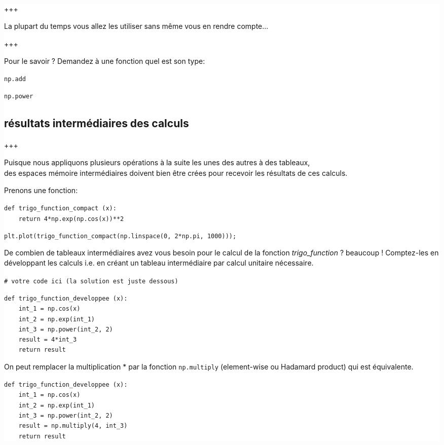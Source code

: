 +++

La plupart du temps vous allez les utiliser sans même vous en rendre compte...

+++

Pour le savoir ? Demandez à une fonction quel est son type:

```{code-cell} ipython3
np.add
```

```{code-cell} ipython3
np.power
```

## résultats intermédiaires des calculs

+++

Puisque nous appliquons plusieurs opérations à la suite les unes des autres à des tableaux,  
des espaces mémoire intermédiaires doivent bien être crées pour recevoir les résultats de ces calculs.

Prenons une fonction:

```{code-cell} ipython3
def trigo_function_compact (x):
    return 4*np.exp(np.cos(x))**2
```

```{code-cell} ipython3
plt.plot(trigo_function_compact(np.linspace(0, 2*np.pi, 1000)));
```

De combien de tableaux intermédiaires avez vous besoin pour le calcul de la fonction *trigo_function* ? beaucoup ! Comptez-les en développant les calculs i.e. en créant un tableau intermédiaire par calcul unitaire nécessaire.

```{code-cell} ipython3
# votre code ici (la solution est juste dessous)
```

```{code-cell} ipython3
def trigo_function_developpee (x):
    int_1 = np.cos(x)
    int_2 = np.exp(int_1)
    int_3 = np.power(int_2, 2)
    result = 4*int_3
    return result
```

On peut remplacer la multiplication * par la fonction `np.multiply` (element-wise ou Hadamard product) qui est équivalente.

```{code-cell} ipython3
def trigo_function_developpee (x):
    int_1 = np.cos(x)
    int_2 = np.exp(int_1)
    int_3 = np.power(int_2, 2)
    result = np.multiply(4, int_3)
    return result
```
